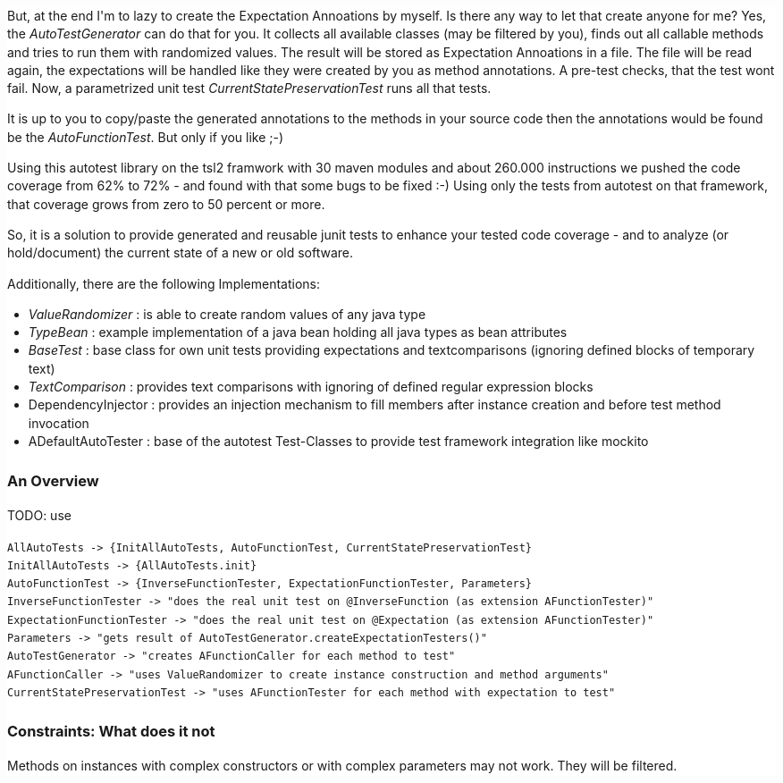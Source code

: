 But, at the end I'm to lazy to create the Expectation Annoations by myself. Is there any way to let that create anyone for me?
Yes, the *AutoTestGenerator* can do that for you. It collects all available classes (may be filtered by you), finds out all
callable methods and tries to run them with randomized values. The result will be stored as Expectation Annoations in a file. The file will be read again, the expectations will be handled like they were created by you as method annotations. A pre-test checks, that the test wont fail. Now, a parametrized unit test *CurrentStatePreservationTest* runs all that tests.

It is up to you to copy/paste the generated annotations to the methods in your source code then the annotations would be found be the *AutoFunctionTest*. But only if you like ;-)

Using this autotest library on the tsl2 framwork with 30 maven modules and about 260.000 instructions we pushed the code coverage from 62% to 72% - and found with that some bugs to be fixed :-)
Using only the tests from autotest on that framework, that coverage grows from zero to 50 percent or more.

So, it is a solution to provide generated and reusable junit tests to enhance your tested code coverage - and to analyze (or hold/document) the current state of a new or old software.

Additionally, there are the following Implementations:

* _ValueRandomizer_  : is able to create random values of any java type
* _TypeBean_         : example implementation of a java bean holding all java types as bean attributes
* _BaseTest_         : base class for own unit tests providing expectations and textcomparisons (ignoring defined blocks of temporary text)
* _TextComparison_   : provides text comparisons with ignoring of defined regular expression blocks
* DependencyInjector : provides an injection mechanism to fill members after instance creation and before test method invocation
* ADefaultAutoTester : base of the autotest Test-Classes to provide test framework integration like mockito

### An Overview

TODO: use 
~~~~~~~~~~~~~~~~~~~~~~~~~~~~~~~~~~~~~~~~~~~~~~~~~~~~~~~~~~~~~~~~~~~~~~~~~~~~~~
AllAutoTests -> {InitAllAutoTests, AutoFunctionTest, CurrentStatePreservationTest}
InitAllAutoTests -> {AllAutoTests.init}
AutoFunctionTest -> {InverseFunctionTester, ExpectationFunctionTester, Parameters}
InverseFunctionTester -> "does the real unit test on @InverseFunction (as extension AFunctionTester)"
ExpectationFunctionTester -> "does the real unit test on @Expectation (as extension AFunctionTester)"
Parameters -> "gets result of AutoTestGenerator.createExpectationTesters()"
AutoTestGenerator -> "creates AFunctionCaller for each method to test"
AFunctionCaller -> "uses ValueRandomizer to create instance construction and method arguments"
CurrentStatePreservationTest -> "uses AFunctionTester for each method with expectation to test"
~~~~~~~~~~~~~~~~~~~~~~~~~~~~~~~~~~~~~~~~~~~~~~~~~~~~~~~~~~~~~~~~~~~~~~~~~~~~~~

### Constraints: What does it not

Methods on instances with complex constructors or with complex parameters may not work. They will be filtered.
